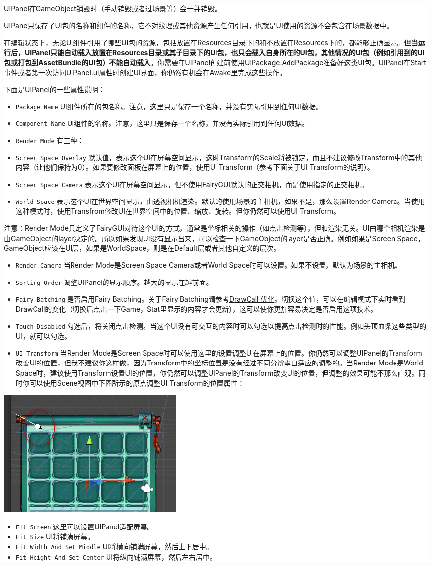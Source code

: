 UIPanel在GameObject销毁时（手动销毁或者过场景等）会一并销毁。

UIPane只保存了UI包的名称和组件的名称，它不对纹理或其他资源产生任何引用，也就是UI使用的资源不会包含在场景数据中。

在编辑状态下，无论UI组件引用了哪些UI包的资源，包括放置在Resources目录下的和不放置在Resources下的，都能够正确显示。**但当运行后，UIPanel只能自动载入放置在Resources目录或其子目录下的UI包，也只会载入自身所在的UI包，其他情况的UI包（例如引用到的UI包或打包到AssetBundle的UI包）不能自动载入**。你需要在UIPanel创建前使用UIPackage.AddPackage准备好这类UI包。UIPanel在Start事件或者第一次访问UIPanel.ui属性时创建UI界面，你仍然有机会在Awake里完成这些操作。

下面是UIPanel的一些属性说明：

- `Package Name` UI组件所在的包名称。注意，这里只是保存一个名称，并没有实际引用到任何UI数据。

- `Component Name` UI组件的名称。注意，这里只是保存一个名称，并没有实际引用到任何UI数据。

- `Render Mode` 有三种：
 - `Screen Space Overlay` 默认值，表示这个UI在屏幕空间显示，这时Transform的Scale将被锁定，而且不建议修改Transform中的其他内容（让他们保持为0）。如果要修改面板在屏幕上的位置，使用UI Transform（参考下面关于UI Transform的说明）。
- `Screen Space Camera` 表示这个UI在屏幕空间显示，但不使用FairyGUI默认的正交相机，而是使用指定的正交相机。
- `World Space` 表示这个UI在世界空间显示，由透视相机渲染。默认的使用场景的主相机，如果不是，那么设置Render Camera。当使用这种模式时，使用Transfrom修改UI在世界空间中的位置、缩放、旋转。但你仍然可以使用UI Transform。

注意：Render Mode只定义了FairyGUI对待这个UI的方式，通常是坐标相关的操作（如点击检测等），但和渲染无关。UI由哪个相机渲染是由GameObject的layer决定的。所以如果发现UI没有显示出来，可以检查一下GameObject的layer是否正确。例如如果是Screen Space，GameObject应该在UI层，如果是WorldSpace，则是在Default层或者其他自定义的层次。

- `Render Camera` 当Render Mode是Screen Space Camera或者World Space时可以设置。如果不设置，默认为场景的主相机。

- `Sorting Order` 调整UIPanel的显示顺序。越大的显示在越前面。

- `Fairy Batching` 是否启用Fairy Batching。关于Fairy Batching请参考[DrawCall 优化](drawcall.html)。切换这个值，可以在编辑模式下实时看到DrawCall的变化（切换后点击一下Game，Stat里显示的内容才会更新），这可以使你更加容易决定是否启用这项技术。

- `Touch Disabled` 勾选后，将关闭点击检测。当这个UI没有可交互的内容时可以勾选以提高点击检测时的性能。例如头顶血条这些类型的UI，就可以勾选。

- `UI Transform` 当Render Mode是Screen Space时可以使用这里的设置调整UI在屏幕上的位置。你仍然可以调整UIPanel的Transform改变UI的位置，但我不建议你这样做，因为Transform中的坐标位置是没有经过不同分辨率自适应的调整的。当Render Mode是World Space时，建议使用Transform设置UI的位置，你仍然可以调整UIPanel的Transform改变UI的位置，但调整的效果可能不那么直观。同时你可以使用Scene视图中下图所示的原点调整UI Transform的位置属性：

![](../../images/2016-03-23_123617.png)

- `Fit Screen` 这里可以设置UIPanel适配屏幕。
 - `Fit Size` UI将铺满屏幕。
 - `Fit Width And Set Middle` UI将横向铺满屏幕，然后上下居中。
 - `Fit Height And Set Center` UI将纵向铺满屏幕，然后左右居中。
